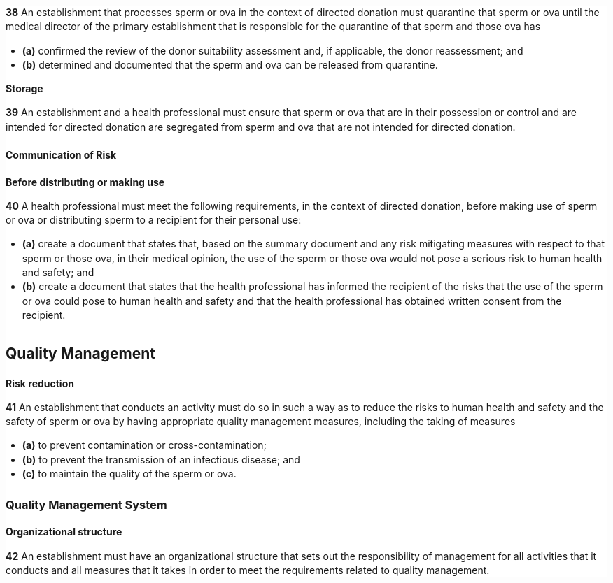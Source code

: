 **38** An establishment that processes sperm or ova in the context of directed donation must quarantine that sperm or ova until the medical director of the primary establishment that is responsible for the quarantine of that sperm and those ova has
- **(a)** confirmed the review of the donor suitability assessment and, if applicable, the donor reassessment; and
- **(b)** determined and documented that the sperm and ova can be released from quarantine.




**Storage**

**39** An establishment and a health professional must ensure that sperm or ova that are in their possession or control and are intended for directed donation are segregated from sperm and ova that are not intended for directed donation.




#### Communication of Risk



**Before distributing or making use**

**40** A health professional must meet the following requirements, in the context of directed donation, before making use of sperm or ova or distributing sperm to a recipient for their personal use:
- **(a)** create a document that states that, based on the summary document and any risk mitigating measures with respect to that sperm or those ova, in their medical opinion, the use of the sperm or those ova would not pose a serious risk to human health and safety; and
- **(b)** create a document that states that the health professional has informed the recipient of the risks that the use of the sperm or ova could pose to human health and safety and that the health professional has obtained written consent from the recipient.




## Quality Management



**Risk reduction**

**41** An establishment that conducts an activity must do so in such a way as to reduce the risks to human health and safety and the safety of sperm or ova by having appropriate quality management measures, including the taking of measures
- **(a)** to prevent contamination or cross-contamination;
- **(b)** to prevent the transmission of an infectious disease; and
- **(c)** to maintain the quality of the sperm or ova.




### Quality Management System



**Organizational structure**

**42** An establishment must have an organizational structure that sets out the responsibility of management for all activities that it conducts and all measures that it takes in order to meet the requirements related to quality management.
